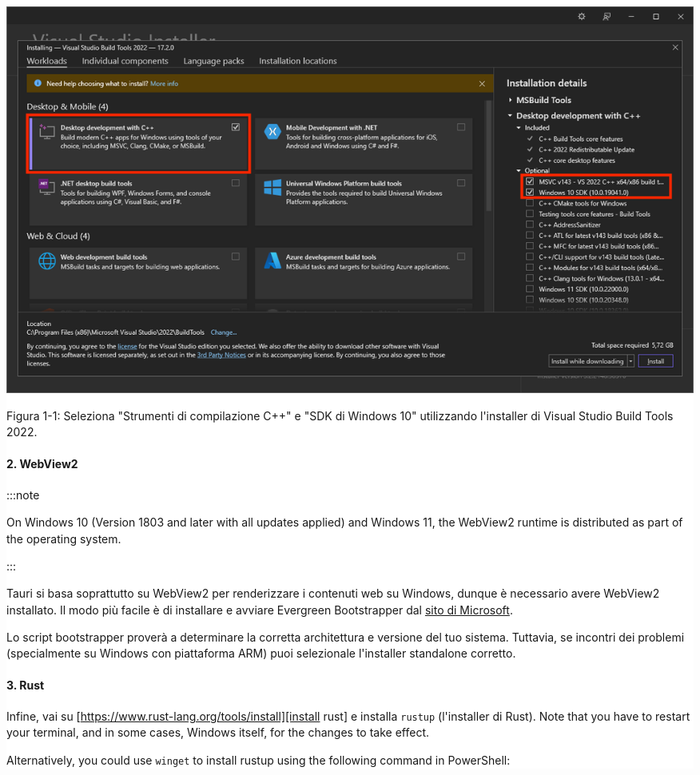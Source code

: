 ![Microsoft Visual Studio Installer](./vs-installer-dark.png#gh-dark-mode-only)

<figcaption>Figura 1-1: Seleziona "Strumenti di compilazione C++" e "SDK di Windows 10" utilizzando l'installer di Visual Studio Build Tools 2022.</figcaption>
</figure>

#### 2. WebView2

:::note

On Windows 10 (Version 1803 and later with all updates applied) and Windows 11, the WebView2 runtime is distributed as part of the operating system.

:::

Tauri si basa soprattutto su WebView2 per renderizzare i contenuti web su Windows, dunque è necessario avere WebView2 installato. Il modo più facile è di installare e avviare Evergreen Bootstrapper dal [sito di Microsoft][download webview2].

Lo script bootstrapper proverà a determinare la corretta architettura e versione del tuo sistema. Tuttavia, se incontri dei problemi (specialmente su Windows con piattaforma ARM) puoi selezionale l'installer standalone corretto.

#### 3. Rust

Infine, vai su [https://www.rust-lang.org/tools/install][install rust] e installa `rustup` (l'installer di Rust). Note that you have to restart your terminal, and in some cases, Windows itself, for the changes to take effect.

Alternatively, you could use `winget` to install rustup using the following command in PowerShell:


[Rust]: https://www.rust-lang.org
[install rust]: https://www.rust-lang.org/tools/install
[Build Tools for Visual Studio 2022]: https://visualstudio.microsoft.com/visual-cpp-build-tools/
[sezione di risoluzione problemi di Rust]: https://doc.rust-lang.org/book/ch01-01-installation.html#troubleshooting
[Discord ufficiale di Tauri]: https://discord.com/invite/tauri
[GitHub Discussions]: https://github.com/tauri-apps/tauri/discussions
[download webview2]: https://developer.microsoft.com/en-us/microsoft-edge/webview2/#download-section
[rustup.sh]: https://sh.rustup.rs
[`trunk`]: https://trunkrs.dev
